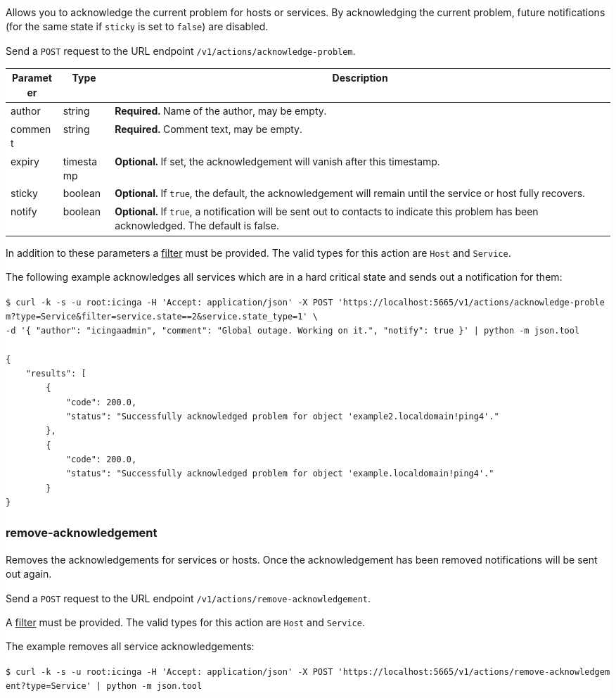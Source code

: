 Allows you to acknowledge the current problem for hosts or services. By
acknowledging the current problem, future notifications (for the same state if `sticky` is set to `false`)
are disabled.

Send a `POST` request to the URL endpoint `/v1/actions/acknowledge-problem`.

  Parameter | Type      | Description
  ----------|-----------|--------------
  author    | string    | **Required.** Name of the author, may be empty.
  comment   | string    | **Required.** Comment text, may be empty.
  expiry    | timestamp | **Optional.** If set, the acknowledgement will vanish after this timestamp.
  sticky    | boolean   | **Optional.** If `true`, the default, the acknowledgement will remain until the service or host fully recovers.
  notify    | boolean   | **Optional.** If `true`, a notification will be sent out to contacts to indicate this problem has been acknowledged. The default is false.

In addition to these parameters a [filter](12-icinga2-api.md#icinga2-api-filters) must be provided. The valid types for this action are `Host` and `Service`.

The following example acknowledges all services which are in a hard critical state and sends out
a notification for them:

    $ curl -k -s -u root:icinga -H 'Accept: application/json' -X POST 'https://localhost:5665/v1/actions/acknowledge-problem?type=Service&filter=service.state==2&service.state_type=1' \
    -d '{ "author": "icingaadmin", "comment": "Global outage. Working on it.", "notify": true }' | python -m json.tool

    {
        "results": [
            {
                "code": 200.0,
                "status": "Successfully acknowledged problem for object 'example2.localdomain!ping4'."
            },
            {
                "code": 200.0,
                "status": "Successfully acknowledged problem for object 'example.localdomain!ping4'."
            }
    }


### <a id="icinga2-api-actions-remove-acknowledgement"></a> remove-acknowledgement

Removes the acknowledgements for services or hosts. Once the acknowledgement has
been removed notifications will be sent out again.

Send a `POST` request to the URL endpoint `/v1/actions/remove-acknowledgement`.

A [filter](12-icinga2-api.md#icinga2-api-filters) must be provided. The valid types for this action are `Host` and `Service`.

The example removes all service acknowledgements:

    $ curl -k -s -u root:icinga -H 'Accept: application/json' -X POST 'https://localhost:5665/v1/actions/remove-acknowledgement?type=Service' | python -m json.tool

